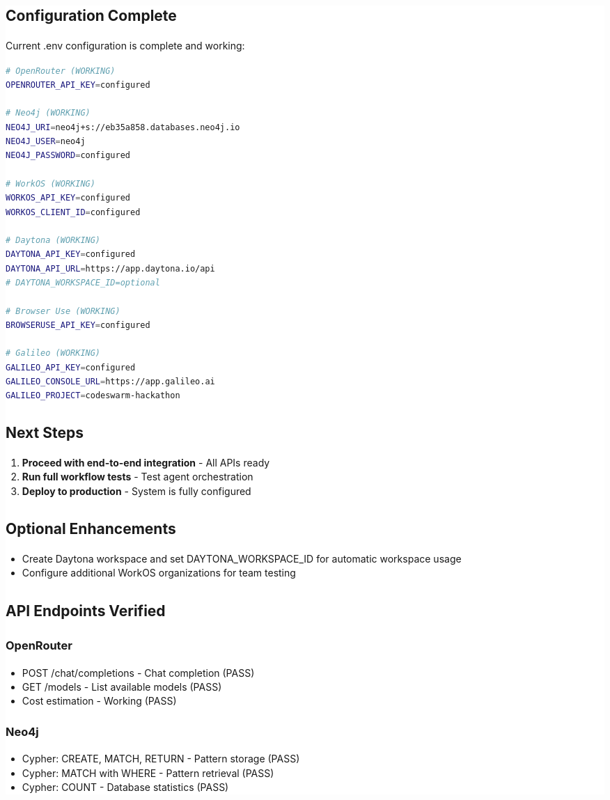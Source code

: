 ## Configuration Complete

Current .env configuration is complete and working:

```bash
# OpenRouter (WORKING)
OPENROUTER_API_KEY=configured

# Neo4j (WORKING)
NEO4J_URI=neo4j+s://eb35a858.databases.neo4j.io
NEO4J_USER=neo4j
NEO4J_PASSWORD=configured

# WorkOS (WORKING)
WORKOS_API_KEY=configured
WORKOS_CLIENT_ID=configured

# Daytona (WORKING)
DAYTONA_API_KEY=configured
DAYTONA_API_URL=https://app.daytona.io/api
# DAYTONA_WORKSPACE_ID=optional

# Browser Use (WORKING)
BROWSERUSE_API_KEY=configured

# Galileo (WORKING)
GALILEO_API_KEY=configured
GALILEO_CONSOLE_URL=https://app.galileo.ai
GALILEO_PROJECT=codeswarm-hackathon
```

## Next Steps

1. **Proceed with end-to-end integration** - All APIs ready
2. **Run full workflow tests** - Test agent orchestration
3. **Deploy to production** - System is fully configured

## Optional Enhancements

- Create Daytona workspace and set DAYTONA_WORKSPACE_ID for automatic workspace usage
- Configure additional WorkOS organizations for team testing

## API Endpoints Verified

### OpenRouter
- POST /chat/completions - Chat completion (PASS)
- GET /models - List available models (PASS)
- Cost estimation - Working (PASS)

### Neo4j
- Cypher: CREATE, MATCH, RETURN - Pattern storage (PASS)
- Cypher: MATCH with WHERE - Pattern retrieval (PASS)
- Cypher: COUNT - Database statistics (PASS)
